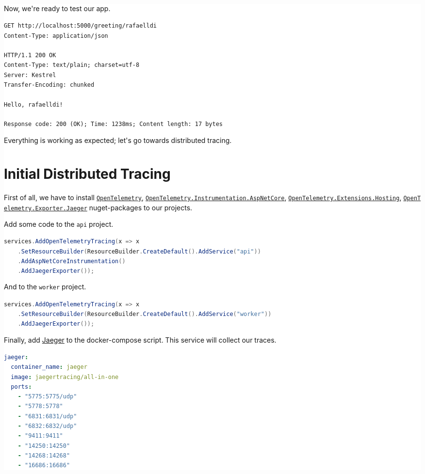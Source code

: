 Now, we're ready to test our app.

```http
GET http://localhost:5000/greeting/rafaelldi
Content-Type: application/json

HTTP/1.1 200 OK
Content-Type: text/plain; charset=utf-8
Server: Kestrel
Transfer-Encoding: chunked

Hello, rafaelldi!

Response code: 200 (OK); Time: 1238ms; Content length: 17 bytes
```

Everything is working as expected; let's go towards distributed tracing.

# Initial Distributed Tracing

First of all, we have to install [`OpenTelemetry`](https://www.nuget.org/packages/OpenTelemetry), [`OpenTelemetry.Instrumentation.AspNetCore`](https://www.nuget.org/packages/OpenTelemetry.Instrumentation.AspNetCore), [`OpenTelemetry.Extensions.Hosting`](https://www.nuget.org/packages/OpenTelemetry.Extensions.Hosting), [`OpenTelemetry.Exporter.Jaeger`](https://www.nuget.org/packages/OpenTelemetry.Exporter.Jaeger) nuget-packages to our projects.

Add some code to the `api` project.

```csharp
services.AddOpenTelemetryTracing(x => x
    .SetResourceBuilder(ResourceBuilder.CreateDefault().AddService("api"))
    .AddAspNetCoreInstrumentation()
    .AddJaegerExporter());
```

And to the `worker` project.

```csharp
services.AddOpenTelemetryTracing(x => x
    .SetResourceBuilder(ResourceBuilder.CreateDefault().AddService("worker"))
    .AddJaegerExporter());
```

Finally, add [Jaeger](https://www.jaegertracing.io/) to the docker-compose script. This service will collect our traces.

```yaml
jaeger:
  container_name: jaeger
  image: jaegertracing/all-in-one
  ports:
    - "5775:5775/udp"
    - "5778:5778"
    - "6831:6831/udp"
    - "6832:6832/udp"
    - "9411:9411"
    - "14250:14250"
    - "14268:14268"
    - "16686:16686"
```
